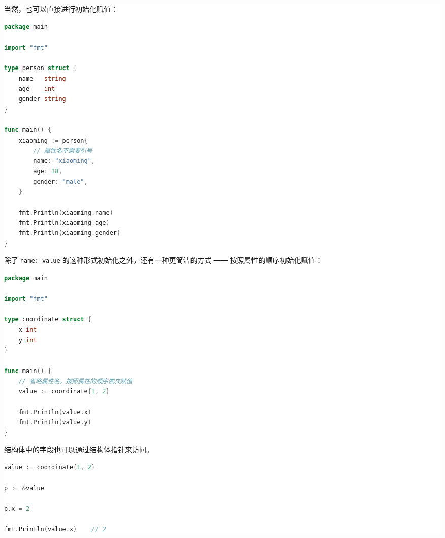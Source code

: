 当然，也可以直接进行初始化赋值：

```go
package main

import "fmt"

type person struct {
	name   string
	age    int
	gender string
}

func main() {
	xiaoming := person{
		// 属性名不需要引号
		name: "xiaoming",
		age: 18,
		gender: "male",
	}

	fmt.Println(xiaoming.name)
	fmt.Println(xiaoming.age)
	fmt.Println(xiaoming.gender)
}
```

除了 `name: value` 的这种形式初始化之外，还有一种更简洁的方式 —— 按照属性的顺序初始化赋值：

```go
package main

import "fmt"

type coordinate struct {
	x int
	y int
}

func main() {
	// 省略属性名，按照属性的顺序依次赋值
	value := coordinate{1, 2}

	fmt.Println(value.x)
	fmt.Println(value.y)
}
```

结构体中的字段也可以通过结构体指针来访问。

```go
value := coordinate{1, 2}

p := &value

p.x = 2

fmt.Println(value.x)	// 2
```
